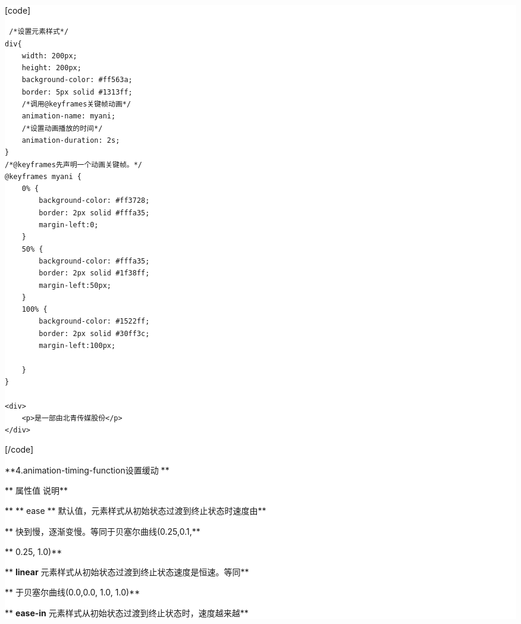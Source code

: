 [code]

     /*设置元素样式*/
    div{
        width: 200px;
        height: 200px;
        background-color: #ff563a;
        border: 5px solid #1313ff;
        /*调用@keyframes关键帧动画*/
        animation-name: myani;
        /*设置动画播放的时间*/
        animation-duration: 2s;
    }
    /*@keyframes先声明一个动画关键帧。*/
    @keyframes myani {
        0% {
            background-color: #ff3728;
            border: 2px solid #fffa35;
            margin-left:0;
        }
        50% {
            background-color: #fffa35;
            border: 2px solid #1f38ff;
            margin-left:50px;
        }
        100% {
            background-color: #1522ff;
            border: 2px solid #30ff3c;
            margin-left:100px;
    
        }
    }
    
    <div>
        <p>是一部由北青传媒股份</p>
    </div>
[/code]



**4.animation-timing-function设置缓动  **

**            属性值                                 说明**

**             **  ease **               默认值，元素样式从初始状态过渡到终止状态时速度由**

**                     快到慢，逐渐变慢。等同于贝塞尔曲线(0.25,0.1,**

**                           0.25, 1.0)**



**             **linear**                   元素样式从初始状态过渡到终止状态速度是恒速。等同**

**                          于贝塞尔曲线(0.0,0.0, 1.0, 1.0)**



**           **ease-in**                  元素样式从初始状态过渡到终止状态时，速度越来越**
